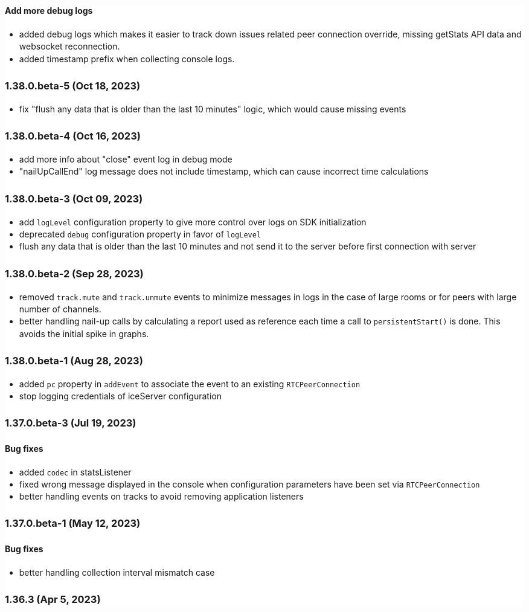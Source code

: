 #### Add more debug logs

- added debug logs which makes it easier to track down issues related peer connection override, missing getStats API data and websocket reconnection.
- added timestamp prefix when collecting console logs.

### 1.38.0.beta-5 (Oct 18, 2023)

- fix "flush any data that is older than the last 10 minutes" logic, which would cause missing events

### 1.38.0.beta-4 (Oct 16, 2023)

- add more info about "close" event log in debug mode
- "nailUpCallEnd" log message does not include timestamp, which can cause incorrect time calculations

### 1.38.0.beta-3 (Oct 09, 2023)

- add `logLevel` configuration property to give more control over logs on SDK initialization
- deprecated `debug` configuration property in favor of `logLevel`
- flush any data that is older than the last 10 minutes and not send it to the server before first connection with server

### 1.38.0.beta-2 (Sep 28, 2023)

- removed `track.mute` and `track.unmute` events to minimize messages in logs in the case of large rooms or for peers with large number of channels.
- better handling nail-up calls by calculating a report used as reference each time a call to `persistentStart()` is done. This avoids the initial spike in graphs.

### 1.38.0.beta-1 (Aug 28, 2023)

- added `pc` property in `addEvent` to associate the event to an existing `RTCPeerConnection`
- stop logging credentials of iceServer configuration

### 1.37.0.beta-3 (Jul 19, 2023)

#### Bug fixes

- added `codec` in statsListener
- fixed wrong message displayed in the console when configuration parameters have been set via `RTCPeerConnection`
- better handling events on tracks to avoid removing application listeners

### 1.37.0.beta-1 (May 12, 2023)

#### Bug fixes

- better handling collection interval mismatch case

### 1.36.3 (Apr 5, 2023)
